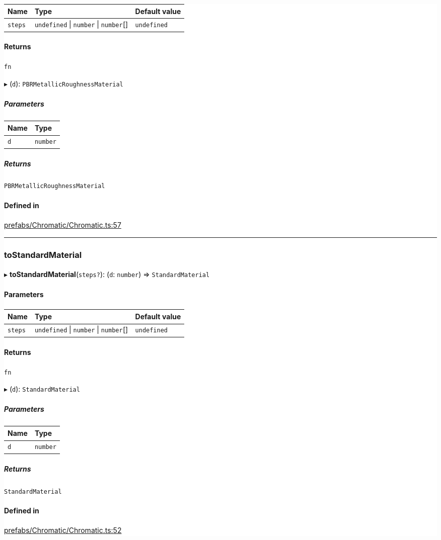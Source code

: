 | Name | Type | Default value |
| :------ | :------ | :------ |
| `steps` | `undefined` \| `number` \| `number`[] | `undefined` |

#### Returns

`fn`

▸ (`d`): `PBRMetallicRoughnessMaterial`

##### Parameters

| Name | Type |
| :------ | :------ |
| `d` | `number` |

##### Returns

`PBRMetallicRoughnessMaterial`

#### Defined in

[prefabs/Chromatic/Chromatic.ts:57](https://github.com/jpmorganchase/anu/blob/4a68614/src/prefabs/Chromatic/Chromatic.ts#L57)

___

### toStandardMaterial

▸ **toStandardMaterial**(`steps?`): (`d`: `number`) => `StandardMaterial`

#### Parameters

| Name | Type | Default value |
| :------ | :------ | :------ |
| `steps` | `undefined` \| `number` \| `number`[] | `undefined` |

#### Returns

`fn`

▸ (`d`): `StandardMaterial`

##### Parameters

| Name | Type |
| :------ | :------ |
| `d` | `number` |

##### Returns

`StandardMaterial`

#### Defined in

[prefabs/Chromatic/Chromatic.ts:52](https://github.com/jpmorganchase/anu/blob/4a68614/src/prefabs/Chromatic/Chromatic.ts#L52)
